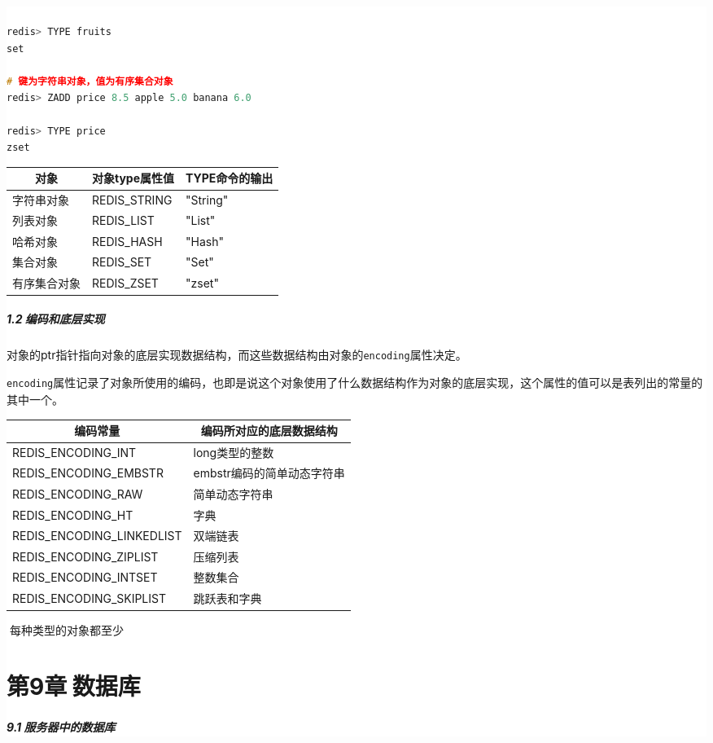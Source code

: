 ```c
  
redis> TYPE fruits
set

# 键为字符串对象，值为有序集合对象
redis> ZADD price 8.5 apple 5.0 banana 6.0 

redis> TYPE price
zset
```

| 对象         | 对象type属性值 | TYPE命令的输出 |
| ------------ | -------------- | -------------- |
| 字符串对象   | REDIS_STRING   | "String"       |
| 列表对象     | REDIS_LIST     | "List"         |
| 哈希对象     | REDIS_HASH     | "Hash"         |
| 集合对象     | REDIS_SET      | "Set"          |
| 有序集合对象 | REDIS_ZSET     | "zset"         |

##### 1.2 编码和底层实现

​		对象的ptr指针指向对象的底层实现数据结构，而这些数据结构由对象的`encoding`属性决定。

​		`encoding`属性记录了对象所使用的编码，也即是说这个对象使用了什么数据结构作为对象的底层实现，这个属性的值可以是表列出的常量的其中一个。

| 编码常量                  | 编码所对应的底层数据结构   |
| ------------------------- | -------------------------- |
| REDIS_ENCODING_INT        | long类型的整数             |
| REDIS_ENCODING_EMBSTR     | embstr编码的简单动态字符串 |
| REDIS_ENCODING_RAW        | 简单动态字符串             |
| REDIS_ENCODING_HT         | 字典                       |
| REDIS_ENCODING_LINKEDLIST | 双端链表                   |
| REDIS_ENCODING_ZIPLIST    | 压缩列表                   |
| REDIS_ENCODING_INTSET     | 整数集合                   |
| REDIS_ENCODING_SKIPLIST   | 跳跃表和字典               |

​		每种类型的对象都至少



# 第9章 数据库

##### 9.1 服务器中的数据库
